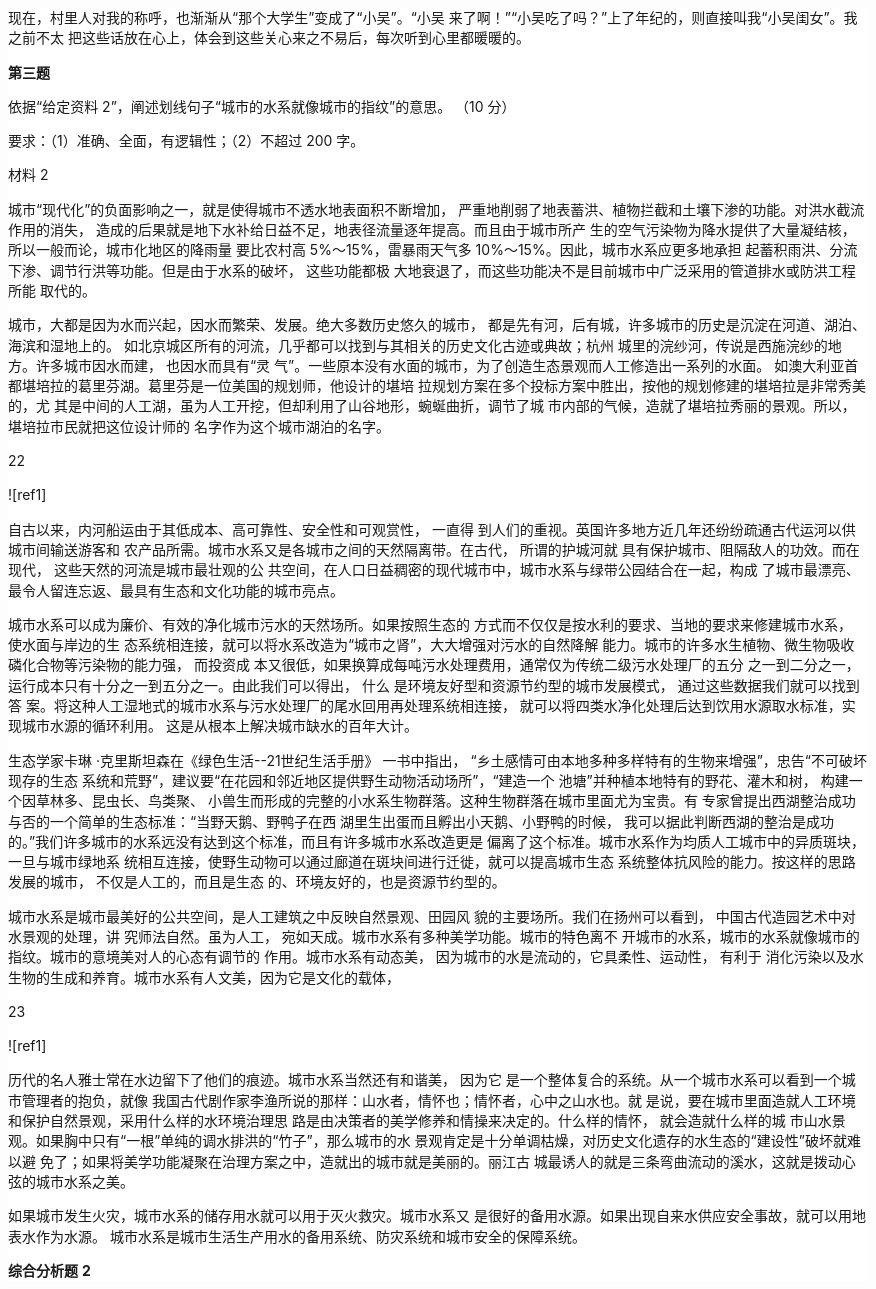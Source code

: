 现在，村里人对我的称呼，也渐渐从“那个大学生”变成了“小吴”。“小吴 来了啊！”“小吴吃了吗？”上了年纪的，则直接叫我“小吴闺女”。我之前不太 把这些话放在心上，体会到这些关心来之不易后，每次听到心里都暖暖的。


**第三题**

依据“给定资料 2”，阐述划线句子“城市的水系就像城市的指纹”的意思。 （10 分）

要求：（1）准确、全面，有逻辑性；（2）不超过 200 字。


材料 2

城市“现代化”的负面影响之一，就是使得城市不透水地表面积不断增加， 严重地削弱了地表蓄洪、植物拦截和土壤下渗的功能。对洪水截流作用的消失， 造成的后果就是地下水补给日益不足，地表径流量逐年提高。而且由于城市所产 生的空气污染物为降水提供了大量凝结核，所以一般而论，城市化地区的降雨量 要比农村高 5%～15%，雷暴雨天气多 10%～15%。因此，城市水系应更多地承担 起蓄积雨洪、分流下渗、调节行洪等功能。但是由于水系的破坏， 这些功能都极 大地衰退了，而这些功能决不是目前城市中广泛采用的管道排水或防洪工程所能 取代的。

城市，大都是因为水而兴起，因水而繁荣、发展。绝大多数历史悠久的城市， 都是先有河，后有城，许多城市的历史是沉淀在河道、湖泊、海滨和湿地上的。 如北京城区所有的河流，几乎都可以找到与其相关的历史文化古迹或典故；杭州 城里的浣纱河，传说是西施浣纱的地方。许多城市因水而建， 也因水而具有“灵 气”。一些原本没有水面的城市，为了创造生态景观而人工修造出一系列的水面。 如澳大利亚首都堪培拉的葛里芬湖。葛里芬是一位美国的规划师，他设计的堪培 拉规划方案在多个投标方案中胜出，按他的规划修建的堪培拉是非常秀美的，尤 其是中间的人工湖，虽为人工开挖，但却利用了山谷地形，蜿蜒曲折，调节了城 市内部的气候，造就了堪培拉秀丽的景观。所以， 堪培拉市民就把这位设计师的 名字作为这个城市湖泊的名字。

22

![ref1]

自古以来，内河船运由于其低成本、高可靠性、安全性和可观赏性， 一直得 到人们的重视。英国许多地方近几年还纷纷疏通古代运河以供城市间输送游客和 农产品所需。城市水系又是各城市之间的天然隔离带。在古代， 所谓的护城河就 具有保护城市、阻隔敌人的功效。而在现代， 这些天然的河流是城市最壮观的公 共空间，在人口日益稠密的现代城市中，城市水系与绿带公园结合在一起，构成 了城市最漂亮、最令人留连忘返、最具有生态和文化功能的城市亮点。

城市水系可以成为廉价、有效的净化城市污水的天然场所。如果按照生态的 方式而不仅仅是按水利的要求、当地的要求来修建城市水系， 使水面与岸边的生 态系统相连接，就可以将水系改造为“城市之肾”，大大增强对污水的自然降解 能力。城市的许多水生植物、微生物吸收磷化合物等污染物的能力强， 而投资成 本又很低，如果换算成每吨污水处理费用，通常仅为传统二级污水处理厂的五分 之一到二分之一，运行成本只有十分之一到五分之一。由此我们可以得出， 什么 是环境友好型和资源节约型的城市发展模式， 通过这些数据我们就可以找到答 案。将这种人工湿地式的城市水系与污水处理厂的尾水回用再处理系统相连接， 就可以将四类水净化处理后达到饮用水源取水标准，实现城市水源的循环利用。 这是从根本上解决城市缺水的百年大计。

生态学家卡琳 ·克里斯坦森在《绿色生活--21世纪生活手册》 一书中指出， “乡土感情可由本地多种多样特有的生物来增强”，忠告“不可破坏现存的生态 系统和荒野”，建议要“在花园和邻近地区提供野生动物活动场所”，“建造一个 池塘”并种植本地特有的野花、灌木和树， 构建一个因草林多、昆虫长、鸟类聚、 小兽生而形成的完整的小水系生物群落。这种生物群落在城市里面尤为宝贵。有 专家曾提出西湖整治成功与否的一个简单的生态标准：“当野天鹅、野鸭子在西 湖里生出蛋而且孵出小天鹅、小野鸭的时候， 我可以据此判断西湖的整治是成功 的。”我们许多城市的水系远没有达到这个标准，而且有许多城市水系改造更是 偏离了这个标准。城市水系作为均质人工城市中的异质斑块， 一旦与城市绿地系 统相互连接，使野生动物可以通过廊道在斑块间进行迁徙，就可以提高城市生态 系统整体抗风险的能力。按这样的思路发展的城市， 不仅是人工的，而且是生态 的、环境友好的，也是资源节约型的。

城市水系是城市最美好的公共空间，是人工建筑之中反映自然景观、田园风 貌的主要场所。我们在扬州可以看到， 中国古代造园艺术中对水景观的处理，讲 究师法自然。虽为人工， 宛如天成。城市水系有多种美学功能。城市的特色离不 开城市的水系，城市的水系就像城市的指纹。城市的意境美对人的心态有调节的 作用。城市水系有动态美， 因为城市的水是流动的，它具柔性、运动性， 有利于 消化污染以及水生物的生成和养育。城市水系有人文美，因为它是文化的载体，

23

![ref1]

历代的名人雅士常在水边留下了他们的痕迹。城市水系当然还有和谐美， 因为它 是一个整体复合的系统。从一个城市水系可以看到一个城市管理者的抱负，就像 我国古代剧作家李渔所说的那样：山水者，情怀也；情怀者，心中之山水也。就 是说，要在城市里面造就人工环境和保护自然景观，采用什么样的水环境治理思 路是由决策者的美学修养和情操来决定的。什么样的情怀， 就会造就什么样的城 市山水景观。如果胸中只有“一根”单纯的调水排洪的“竹子”，那么城市的水 景观肯定是十分单调枯燥，对历史文化遗存的水生态的“建设性”破坏就难以避 免了；如果将美学功能凝聚在治理方案之中，造就出的城市就是美丽的。丽江古 城最诱人的就是三条弯曲流动的溪水，这就是拨动心弦的城市水系之美。

如果城市发生火灾，城市水系的储存用水就可以用于灭火救灾。城市水系又 是很好的备用水源。如果出现自来水供应安全事故，就可以用地表水作为水源。 城市水系是城市生活生产用水的备用系统、防灾系统和城市安全的保障系统。


<a name="bookmark22"></a><a name="bookmark21"></a>**综合分析题** **2**
